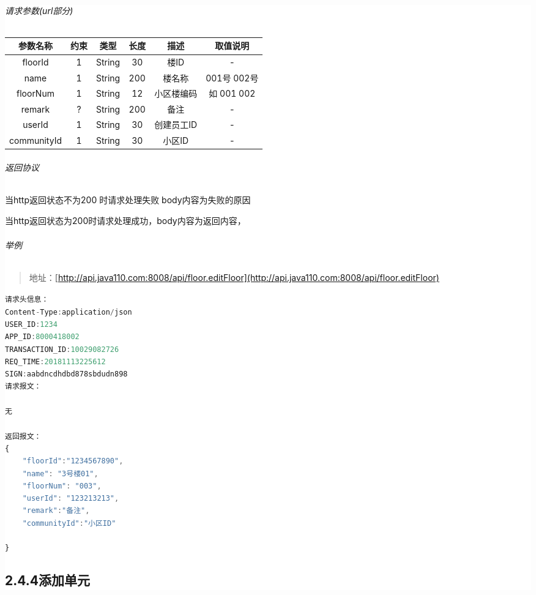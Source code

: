 ###### 请求参数(url部分)
|参数名称|约束|类型|长度|描述|取值说明|
| :-: | :-: | :-: | :-: | :-: | :-: |
|floorId|1|String|30|楼ID|-|
|name|1|String|200|楼名称|001号 002号|
|floorNum|1|String|12|小区楼编码|如 001 002|
|remark|?|String|200|备注|-|
|userId|1|String|30|创建员工ID|-|
|communityId|1|String|30|小区ID|-|

###### 返回协议

当http返回状态不为200 时请求处理失败 body内容为失败的原因

当http返回状态为200时请求处理成功，body内容为返回内容，


###### 举例
> 地址：[http://api.java110.com:8008/api/floor.editFloor](http://api.java110.com:8008/api/floor.editFloor)

``` javascript
请求头信息：
Content-Type:application/json
USER_ID:1234
APP_ID:8000418002
TRANSACTION_ID:10029082726
REQ_TIME:20181113225612
SIGN:aabdncdhdbd878sbdudn898
请求报文：

无

返回报文：
{
    "floorId":"1234567890",
    "name": "3号楼01",
    "floorNum": "003",
    "userId": "123213213",
    "remark":"备注",
    "communityId":"小区ID"

}

```

## 2.4.4添加单元
